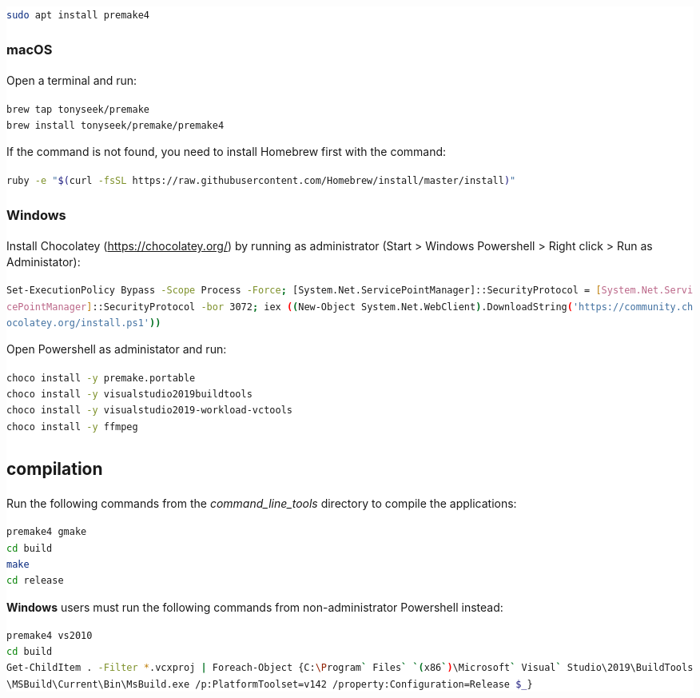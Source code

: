 ```sh
sudo apt install premake4
```

### macOS

Open a terminal and run:

```sh
brew tap tonyseek/premake
brew install tonyseek/premake/premake4
```

If the command is not found, you need to install Homebrew first with the command:

```sh
ruby -e "$(curl -fsSL https://raw.githubusercontent.com/Homebrew/install/master/install)"
```

### Windows

Install Chocolatey (https://chocolatey.org/) by running as administrator (Start > Windows Powershell > Right click > Run as Administator):

```sh
Set-ExecutionPolicy Bypass -Scope Process -Force; [System.Net.ServicePointManager]::SecurityProtocol = [System.Net.ServicePointManager]::SecurityProtocol -bor 3072; iex ((New-Object System.Net.WebClient).DownloadString('https://community.chocolatey.org/install.ps1'))
```

Open Powershell as administator and run:

```sh
choco install -y premake.portable
choco install -y visualstudio2019buildtools
choco install -y visualstudio2019-workload-vctools
choco install -y ffmpeg
```

## compilation

Run the following commands from the _command_line_tools_ directory to compile the applications:

```sh
premake4 gmake
cd build
make
cd release
```

**Windows** users must run the following commands from non-administrator Powershell instead:

```sh
premake4 vs2010
cd build
Get-ChildItem . -Filter *.vcxproj | Foreach-Object {C:\Program` Files` `(x86`)\Microsoft` Visual` Studio\2019\BuildTools\MSBuild\Current\Bin\MsBuild.exe /p:PlatformToolset=v142 /property:Configuration=Release $_}
```
